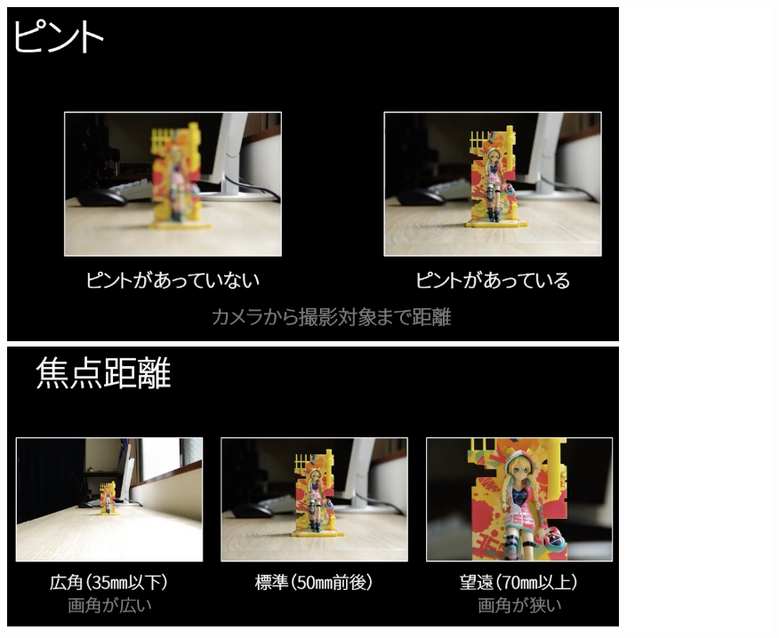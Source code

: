 <img src="images/2_2.png" width="80%" alt="" title="">
<br>


<img src="images/2_3.png" width="80%" alt="" title="">
<br>

